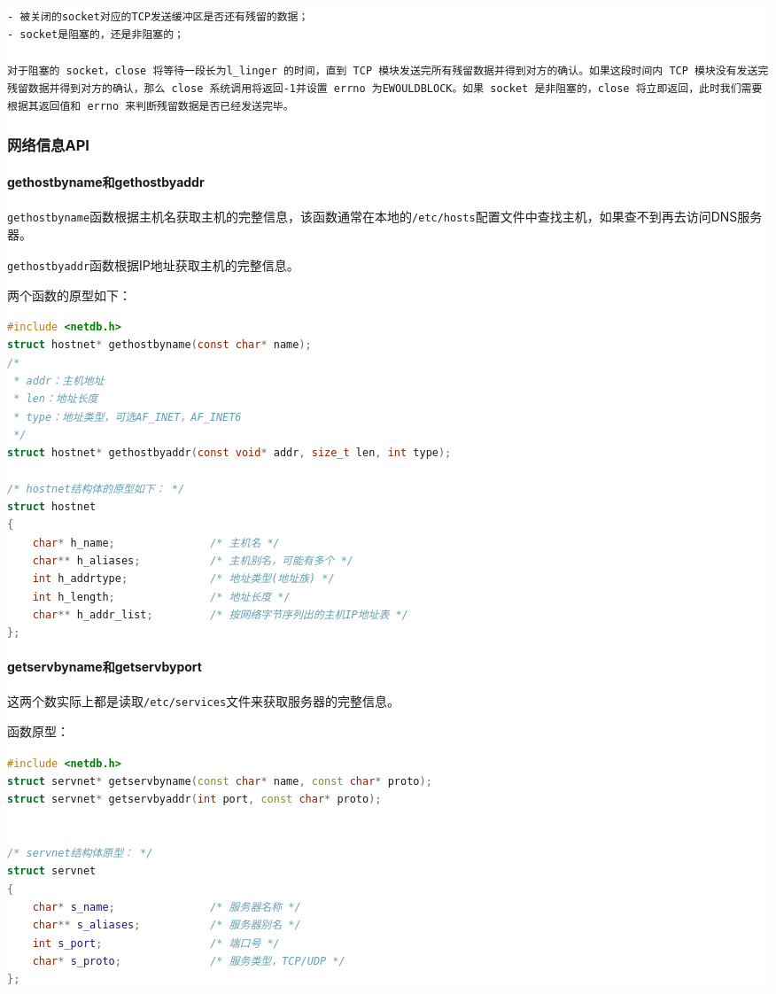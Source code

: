     - 被关闭的socket对应的TCP发送缓冲区是否还有残留的数据；
    - socket是阻塞的，还是非阻塞的；

    对于阻塞的 socket，close 将等待一段长为l_linger 的时间，直到 TCP 模块发送完所有残留数据并得到对方的确认。如果这段时间内 TCP 模块没有发送完残留数据并得到对方的确认，那么 close 系统调用将返回-1并设置 errno 为EWOULDBLOCK。如果 socket 是非阻塞的，close 将立即返回，此时我们需要根据其返回值和 errno 来判断残留数据是否已经发送完毕。



### 网络信息API

#### gethostbyname和gethostbyaddr

`gethostbyname`函数根据主机名获取主机的完整信息，该函数通常在本地的`/etc/hosts`配置文件中查找主机，如果查不到再去访问DNS服务器。

`gethostbyaddr`函数根据IP地址获取主机的完整信息。

两个函数的原型如下：

```c
#include <netdb.h>
struct hostnet* gethostbyname(const char* name);
/*
 * addr：主机地址
 * len：地址长度
 * type：地址类型，可选AF_INET，AF_INET6
 */
struct hostnet* gethostbyaddr(const void* addr, size_t len, int type);

/* hostnet结构体的原型如下： */
struct hostnet
{
    char* h_name;				/* 主机名 */
    char** h_aliases;			/* 主机别名，可能有多个 */
    int h_addrtype;				/* 地址类型(地址族) */
    int h_length;				/* 地址长度 */
    char** h_addr_list;			/* 按网络字节序列出的主机IP地址表 */
};
```

#### getservbyname和getservbyport

这两个数实际上都是读取`/etc/services`文件来获取服务器的完整信息。

函数原型：

```cpp
#include <netdb.h>
struct servnet* getservbyname(const char* name, const char* proto);
struct servnet* getservbyaddr(int port, const char* proto);


/* servnet结构体原型： */
struct servnet
{
    char* s_name;				/* 服务器名称 */
    char** s_aliases;			/* 服务器别名 */
    int s_port;					/* 端口号 */
    char* s_proto;				/* 服务类型，TCP/UDP */
};
```
